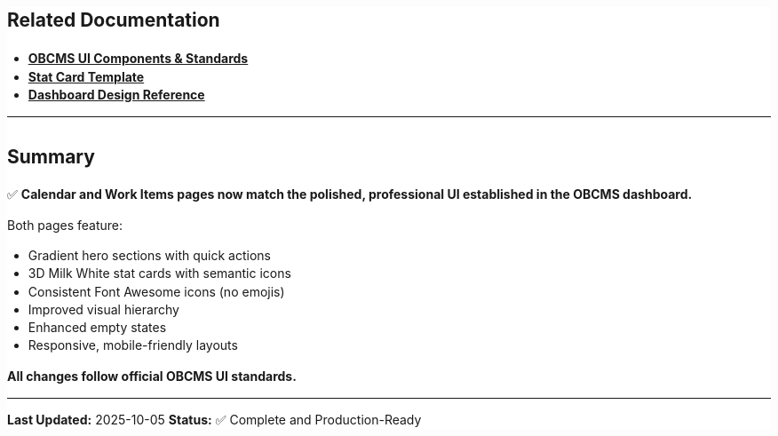 
## Related Documentation

- **[OBCMS UI Components & Standards](../../../docs/ui/OBCMS_UI_COMPONENTS_STANDARDS.md)**
- **[Stat Card Template](STATCARD_TEMPLATE.md)**
- **[Dashboard Design Reference](../../../src/templates/common/oobc_management_home.html)**

---

## Summary

✅ **Calendar and Work Items pages now match the polished, professional UI established in the OBCMS dashboard.**

Both pages feature:
- Gradient hero sections with quick actions
- 3D Milk White stat cards with semantic icons
- Consistent Font Awesome icons (no emojis)
- Improved visual hierarchy
- Enhanced empty states
- Responsive, mobile-friendly layouts

**All changes follow official OBCMS UI standards.**

---

**Last Updated:** 2025-10-05
**Status:** ✅ Complete and Production-Ready
